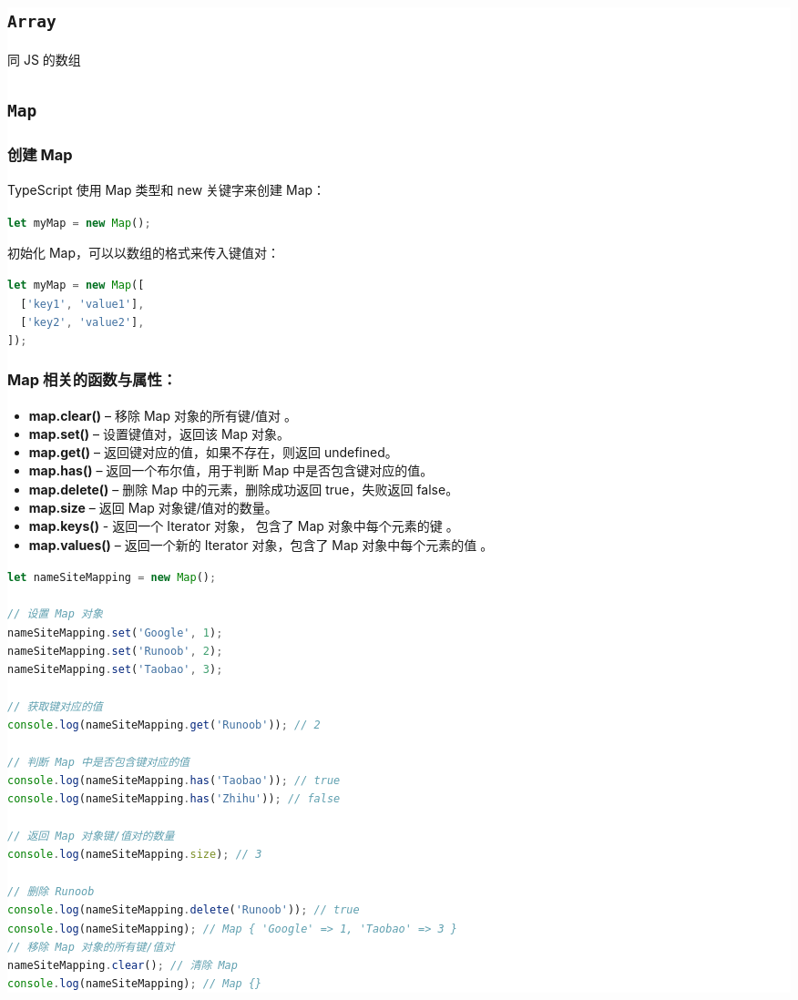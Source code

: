 ## `Array`

同 JS 的数组

## `Map`

### 创建 Map

TypeScript 使用 Map 类型和 new 关键字来创建 Map：

```ts
let myMap = new Map();
```

初始化 Map，可以以数组的格式来传入键值对：

```ts
let myMap = new Map([
  ['key1', 'value1'],
  ['key2', 'value2'],
]);
```

### Map 相关的函数与属性：

- **map.clear()** – 移除 Map 对象的所有键/值对 。
- **map.set()** – 设置键值对，返回该 Map 对象。
- **map.get()** – 返回键对应的值，如果不存在，则返回 undefined。
- **map.has()** – 返回一个布尔值，用于判断 Map 中是否包含键对应的值。
- **map.delete()** – 删除 Map 中的元素，删除成功返回 true，失败返回 false。
- **map.size** – 返回 Map 对象键/值对的数量。
- **map.keys()** - 返回一个 Iterator 对象， 包含了 Map 对象中每个元素的键 。
- **map.values()** – 返回一个新的 Iterator 对象，包含了 Map 对象中每个元素的值 。

```ts
let nameSiteMapping = new Map();

// 设置 Map 对象
nameSiteMapping.set('Google', 1);
nameSiteMapping.set('Runoob', 2);
nameSiteMapping.set('Taobao', 3);

// 获取键对应的值
console.log(nameSiteMapping.get('Runoob')); // 2

// 判断 Map 中是否包含键对应的值
console.log(nameSiteMapping.has('Taobao')); // true
console.log(nameSiteMapping.has('Zhihu')); // false

// 返回 Map 对象键/值对的数量
console.log(nameSiteMapping.size); // 3

// 删除 Runoob
console.log(nameSiteMapping.delete('Runoob')); // true
console.log(nameSiteMapping); // Map { 'Google' => 1, 'Taobao' => 3 }
// 移除 Map 对象的所有键/值对
nameSiteMapping.clear(); // 清除 Map
console.log(nameSiteMapping); // Map {}
```
